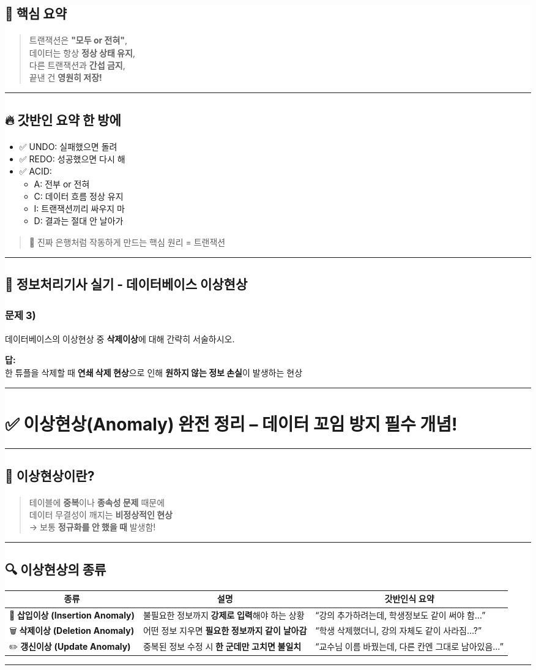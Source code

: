 
## 🧠 핵심 요약

> 트랜잭션은 **"모두 or 전혀"**,  
> 데이터는 항상 **정상 상태 유지**,  
> 다른 트랜잭션과 **간섭 금지**,  
> 끝낸 건 **영원히 저장!**

---

## 🔥 갓반인 요약 한 방에

- ✅ UNDO: 실패했으면 돌려  
- ✅ REDO: 성공했으면 다시 해  
- ✅ ACID:  
  - A: 전부 or 전혀  
  - C: 데이터 흐름 정상 유지  
  - I: 트랜잭션끼리 싸우지 마  
  - D: 결과는 절대 안 날아가

> 📌 진짜 은행처럼 작동하게 만드는 핵심 원리 = 트랜잭션


 -------------------------------------------------------------------------------------------------------
## 📘 정보처리기사 실기 - 데이터베이스 이상현상

### 문제 3)
데이터베이스의 이상현상 중 **삭제이상**에 대해 간략히 서술하시오.

**답:**  
한 튜플을 삭제할 때 **연쇄 삭제 현상**으로 인해 **원하지 않는 정보 손실**이 발생하는 현상

---

# ✅ 이상현상(Anomaly) 완전 정리 – 데이터 꼬임 방지 필수 개념!

---

## 📌 이상현상이란?

> 테이블에 **중복**이나 **종속성 문제** 때문에  
> 데이터 무결성이 깨지는 **비정상적인 현상**  
> → 보통 **정규화를 안 했을 때** 발생함!

---

## 🔍 이상현상의 종류

| 종류 | 설명 | 갓반인식 요약 |
|------|------|----------------|
| 📝 **삽입이상 (Insertion Anomaly)** | 불필요한 정보까지 **강제로 입력**해야 하는 상황 | “강의 추가하려는데, 학생정보도 같이 써야 함…” |
| 🗑️ **삭제이상 (Deletion Anomaly)** | 어떤 정보 지우면 **필요한 정보까지 같이 날아감** | “학생 삭제했더니, 강의 자체도 같이 사라짐…?” |
| ✏️ **갱신이상 (Update Anomaly)** | 중복된 정보 수정 시 **한 군데만 고치면 불일치** | “교수님 이름 바꿨는데, 다른 칸엔 그대로 남아있음…” |

---